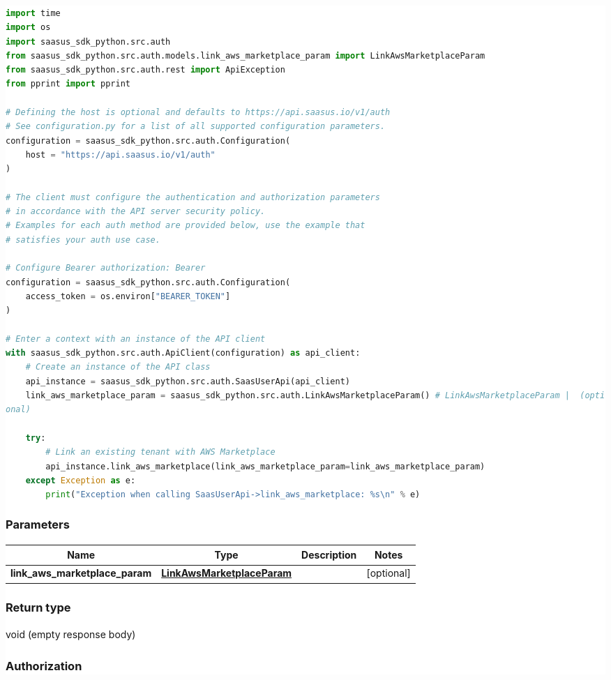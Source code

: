 ```python
import time
import os
import saasus_sdk_python.src.auth
from saasus_sdk_python.src.auth.models.link_aws_marketplace_param import LinkAwsMarketplaceParam
from saasus_sdk_python.src.auth.rest import ApiException
from pprint import pprint

# Defining the host is optional and defaults to https://api.saasus.io/v1/auth
# See configuration.py for a list of all supported configuration parameters.
configuration = saasus_sdk_python.src.auth.Configuration(
    host = "https://api.saasus.io/v1/auth"
)

# The client must configure the authentication and authorization parameters
# in accordance with the API server security policy.
# Examples for each auth method are provided below, use the example that
# satisfies your auth use case.

# Configure Bearer authorization: Bearer
configuration = saasus_sdk_python.src.auth.Configuration(
    access_token = os.environ["BEARER_TOKEN"]
)

# Enter a context with an instance of the API client
with saasus_sdk_python.src.auth.ApiClient(configuration) as api_client:
    # Create an instance of the API class
    api_instance = saasus_sdk_python.src.auth.SaasUserApi(api_client)
    link_aws_marketplace_param = saasus_sdk_python.src.auth.LinkAwsMarketplaceParam() # LinkAwsMarketplaceParam |  (optional)

    try:
        # Link an existing tenant with AWS Marketplace
        api_instance.link_aws_marketplace(link_aws_marketplace_param=link_aws_marketplace_param)
    except Exception as e:
        print("Exception when calling SaasUserApi->link_aws_marketplace: %s\n" % e)
```



### Parameters


Name | Type | Description  | Notes
------------- | ------------- | ------------- | -------------
 **link_aws_marketplace_param** | [**LinkAwsMarketplaceParam**](LinkAwsMarketplaceParam.md)|  | [optional] 

### Return type

void (empty response body)

### Authorization
